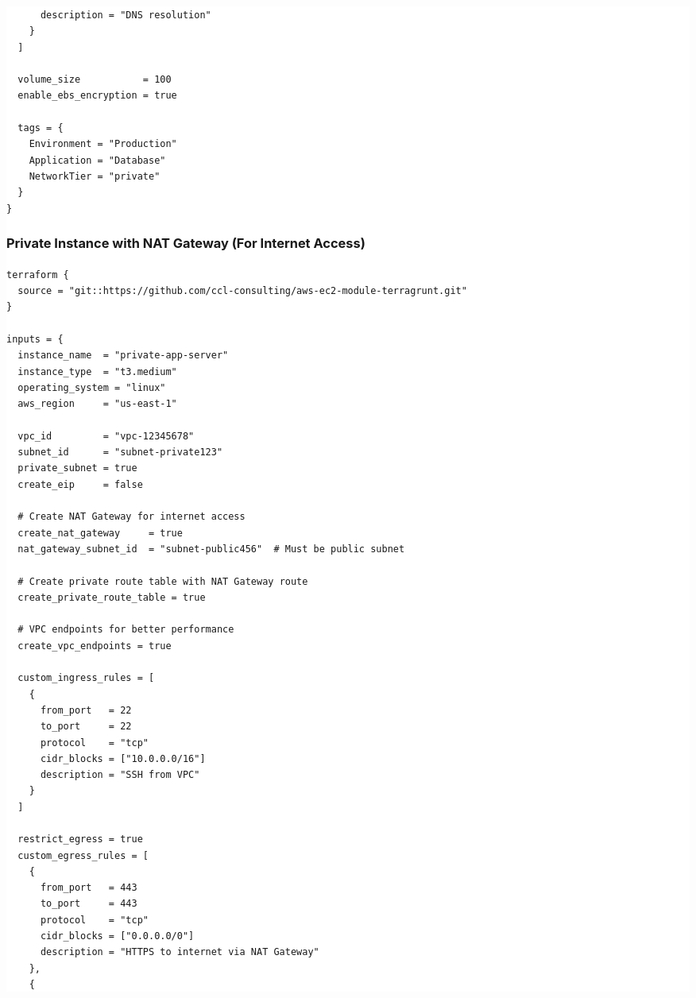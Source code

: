 ```hcl
      description = "DNS resolution"
    }
  ]
  
  volume_size           = 100
  enable_ebs_encryption = true
  
  tags = {
    Environment = "Production"
    Application = "Database"
    NetworkTier = "private"
  }
}
```

### Private Instance with NAT Gateway (For Internet Access)

```hcl
terraform {
  source = "git::https://github.com/ccl-consulting/aws-ec2-module-terragrunt.git"
}

inputs = {
  instance_name  = "private-app-server"
  instance_type  = "t3.medium"
  operating_system = "linux"
  aws_region     = "us-east-1"
  
  vpc_id         = "vpc-12345678"
  subnet_id      = "subnet-private123"
  private_subnet = true
  create_eip     = false
  
  # Create NAT Gateway for internet access
  create_nat_gateway     = true
  nat_gateway_subnet_id  = "subnet-public456"  # Must be public subnet
  
  # Create private route table with NAT Gateway route
  create_private_route_table = true
  
  # VPC endpoints for better performance
  create_vpc_endpoints = true
  
  custom_ingress_rules = [
    {
      from_port   = 22
      to_port     = 22
      protocol    = "tcp"
      cidr_blocks = ["10.0.0.0/16"]
      description = "SSH from VPC"
    }
  ]
  
  restrict_egress = true
  custom_egress_rules = [
    {
      from_port   = 443
      to_port     = 443
      protocol    = "tcp"
      cidr_blocks = ["0.0.0.0/0"]
      description = "HTTPS to internet via NAT Gateway"
    },
    {
```